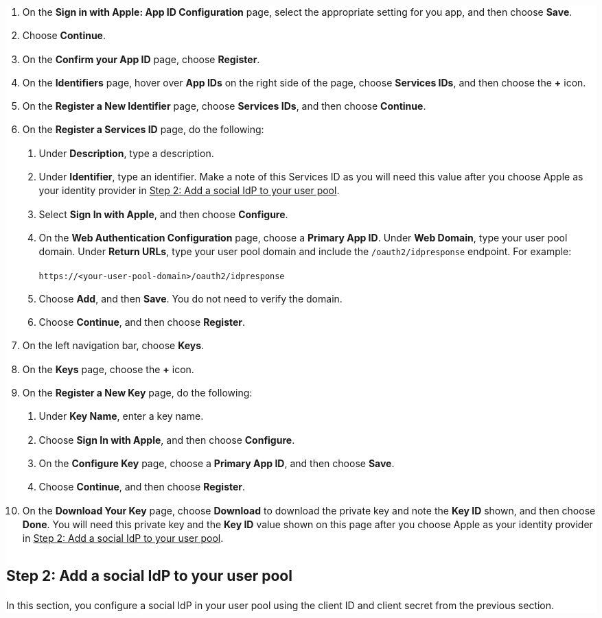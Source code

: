    1. On the **Sign in with Apple: App ID Configuration** page, select the appropriate setting for you app, and then choose **Save**\.

   1. Choose **Continue**\.

1. On the **Confirm your App ID** page, choose **Register**\.

1. On the **Identifiers** page, hover over **App IDs** on the right side of the page, choose **Services IDs**, and then choose the **\+** icon\.

1. On the **Register a New Identifier** page, choose **Services IDs**, and then choose **Continue**\.

1. On the **Register a Services ID** page, do the following:

   1. Under **Description**, type a description\.

   1. Under **Identifier**, type an identifier\. Make a note of this Services ID as you will need this value after you choose Apple as your identity provider in [Step 2: Add a social IdP to your user pool](cognito-user-pools-social-idp.md#cognito-user-pools-social-idp-step-2)\.

   1. Select **Sign In with Apple**, and then choose **Configure**\.

   1. On the **Web Authentication Configuration** page, choose a **Primary App ID**\. Under **Web Domain**, type your user pool domain\. Under **Return URLs**, type your user pool domain and include the `/oauth2/idpresponse` endpoint\. For example:

      ```
      https://<your-user-pool-domain>/oauth2/idpresponse
      ```

   1. Choose **Add**, and then **Save**\. You do not need to verify the domain\.

   1. Choose **Continue**, and then choose **Register**\.

1. On the left navigation bar, choose **Keys**\.

1. On the **Keys** page, choose the **\+** icon\.

1. On the **Register a New Key** page, do the following:

   1. Under **Key Name**, enter a key name\. 

   1. Choose **Sign In with Apple**, and then choose **Configure**\.

   1. On the **Configure Key** page, choose a **Primary App ID**, and then choose **Save**\.

   1. Choose **Continue**, and then choose **Register**\.

1. On the **Download Your Key** page, choose **Download** to download the private key and note the **Key ID** shown, and then choose **Done**\. You will need this private key and the **Key ID** value shown on this page after you choose Apple as your identity provider in [Step 2: Add a social IdP to your user pool](cognito-user-pools-social-idp.md#cognito-user-pools-social-idp-step-2)\.

## Step 2: Add a social IdP to your user pool<a name="cognito-user-pools-social-step-2"></a>

In this section, you configure a social IdP in your user pool using the client ID and client secret from the previous section\.
